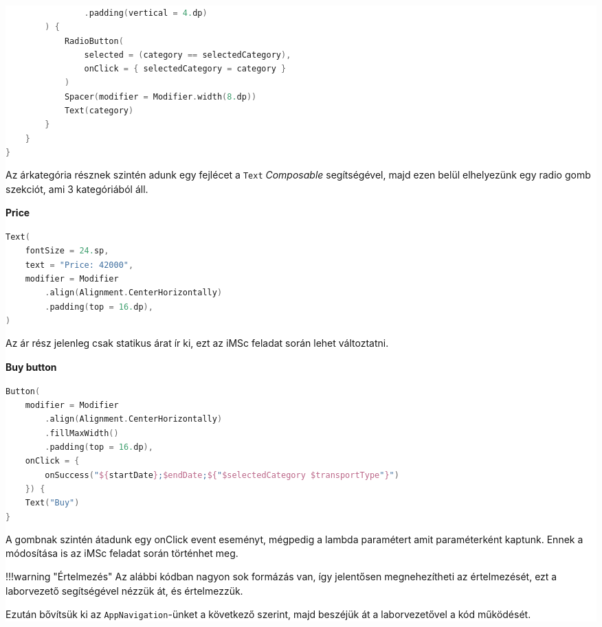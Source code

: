 ```kotlin
                .padding(vertical = 4.dp)
        ) {
            RadioButton(
                selected = (category == selectedCategory),
                onClick = { selectedCategory = category }
            )
            Spacer(modifier = Modifier.width(8.dp))
            Text(category)
        }
    }
}
```

Az árkategória résznek szintén adunk egy fejlécet a `Text` *Composable* segítségével, majd ezen belül elhelyezünk egy radio gomb szekciót, ami 3 kategóriából áll.


**Price**

```kotlin
Text(
    fontSize = 24.sp,
    text = "Price: 42000",
    modifier = Modifier
        .align(Alignment.CenterHorizontally)
        .padding(top = 16.dp),
)
```

Az ár rész jelenleg csak statikus árat ír ki, ezt az iMSc feladat során lehet változtatni.

**Buy button**

```kotlin
Button(
    modifier = Modifier
        .align(Alignment.CenterHorizontally)
        .fillMaxWidth()
        .padding(top = 16.dp),
    onClick = {
        onSuccess("${startDate};$endDate;${"$selectedCategory $transportType"}")
    }) {
    Text("Buy")
}
```

A gombnak szintén átadunk egy onClick event eseményt, mégpedig a lambda paramétert amit paraméterként kaptunk. Ennek a módosítása is az iMSc feladat során történhet meg.




!!!warning "Értelmezés"
    Az alábbi kódban nagyon sok formázás van, így jelentősen megnehezítheti az értelmezését, ezt a laborvezető segítségével nézzük át, és értelmezzük.

Ezután bővítsük ki az `AppNavigation`-ünket a következő szerint, majd beszéjük át a laborvezetővel a kód működését.
